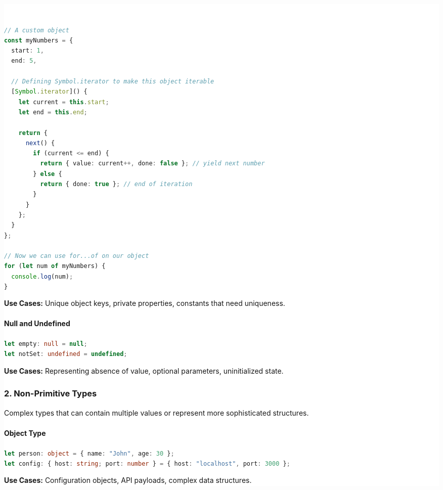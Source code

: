 ```typescript


// A custom object
const myNumbers = {
  start: 1,
  end: 5,
  
  // Defining Symbol.iterator to make this object iterable
  [Symbol.iterator]() {
    let current = this.start;
    let end = this.end;

    return {
      next() {
        if (current <= end) {
          return { value: current++, done: false }; // yield next number
        } else {
          return { done: true }; // end of iteration
        }
      }
    };
  }
};

// Now we can use for...of on our object
for (let num of myNumbers) {
  console.log(num);
}
```

**Use Cases:** Unique object keys, private properties, constants that need uniqueness.

#### Null and Undefined

```typescript
let empty: null = null;
let notSet: undefined = undefined;
```

**Use Cases:** Representing absence of value, optional parameters, uninitialized state.

### 2. Non-Primitive Types

Complex types that can contain multiple values or represent more sophisticated structures.

#### Object Type

```typescript
let person: object = { name: "John", age: 30 };
let config: { host: string; port: number } = { host: "localhost", port: 3000 };
```

**Use Cases:** Configuration objects, API payloads, complex data structures.
